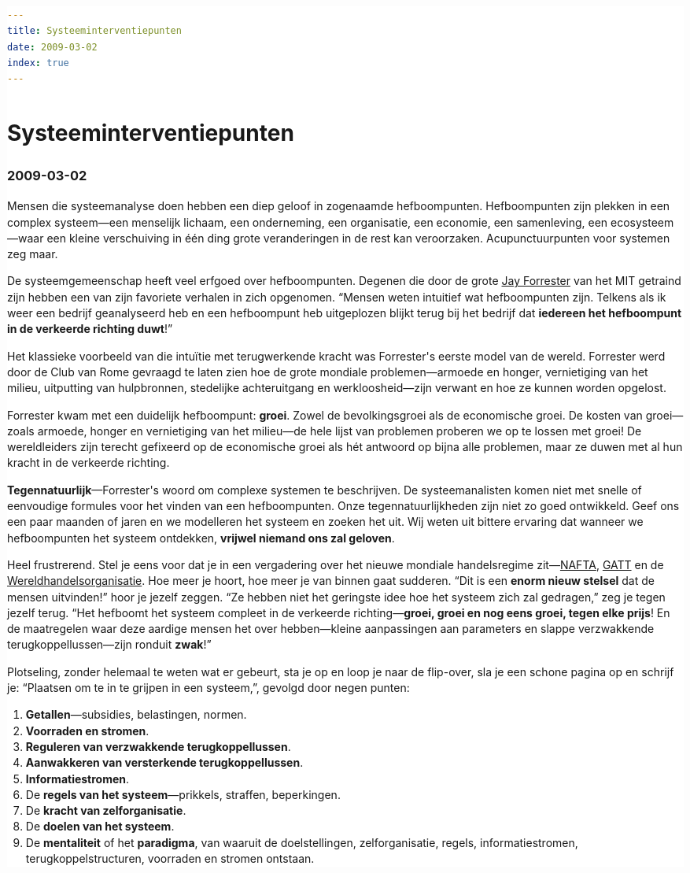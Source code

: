 ```yaml
---
title: Systeeminterventiepunten
date: 2009-03-02
index: true
---
```


# Systeeminterventiepunten
### 2009-03-02

Mensen die systeemanalyse doen hebben een diep geloof in zogenaamde hefboompunten. Hefboompunten zijn plekken in een complex systeem—een menselijk lichaam, een onderneming, een organisatie, een economie, een samenleving, een ecosysteem—waar een kleine verschuiving in één ding grote veranderingen in de rest kan veroorzaken. Acupunctuurpunten voor systemen zeg maar.

De systeemgemeenschap heeft veel erfgoed over hefboompunten. Degenen die door de grote [Jay Forrester](http://nl.wikipedia.org/wiki/Jay_Forrester) van het MIT getraind zijn hebben een van zijn favoriete verhalen in zich opgenomen. “Mensen weten intuitief wat hefboompunten zijn. Telkens als ik weer een bedrijf geanalyseerd heb en een hefboompunt heb uitgeplozen blijkt terug bij het bedrijf dat **iedereen het hefboompunt in de verkeerde richting duwt**!”

Het klassieke voorbeeld van die intuïtie met terugwerkende kracht was Forrester's eerste model van de wereld. Forrester werd door de Club van Rome gevraagd te laten zien hoe de grote mondiale problemen—armoede en honger, vernietiging van het milieu, uitputting van hulpbronnen, stedelijke achteruitgang en werkloosheid—zijn verwant en hoe ze kunnen worden opgelost.

Forrester kwam met een duidelijk hefboompunt: **groei**. Zowel de bevolkingsgroei als de economische groei. De kosten van groei—zoals armoede, honger en vernietiging van het milieu—de hele lijst van problemen proberen we op te lossen met groei! De wereldleiders zijn terecht gefixeerd op de economische groei als hét antwoord op bijna alle problemen, maar ze duwen met al hun kracht in de verkeerde richting.

**Tegennatuurlijk**—Forrester's woord om complexe systemen te beschrijven. De systeemanalisten komen niet met snelle of eenvoudige formules voor het vinden van een hefboompunten. Onze tegennatuurlijkheden zijn niet zo goed ontwikkeld. Geef ons een paar maanden of jaren en we modelleren het systeem en zoeken het uit. Wij weten uit bittere ervaring dat wanneer we hefboompunten het systeem ontdekken, **vrijwel niemand ons zal geloven**.

Heel frustrerend. Stel je eens voor dat je in een vergadering over het nieuwe mondiale handelsregime zit—[NAFTA](http://nl.wikipedia.org/wiki/Noord-Amerikaanse_Vrijhandelsovereenkomst), [GATT](http://nl.wikipedia.org/wiki/GATT) en de [Wereldhandelsorganisatie](http://nl.wikipedia.org/wiki/Wereldhandelsorganisatie). Hoe meer je hoort, hoe meer je van binnen gaat sudderen. “Dit is een **enorm nieuw stelsel** dat de mensen uitvinden!” hoor je jezelf zeggen. “Ze hebben niet het geringste idee hoe het systeem zich zal gedragen,” zeg je tegen jezelf terug. “Het hefboomt het systeem compleet in de verkeerde richting—**groei, groei en nog eens groei, tegen elke prijs**! En de maatregelen waar deze aardige mensen het over hebben—kleine aanpassingen aan parameters en slappe verzwakkende terugkoppellussen—zijn ronduit **zwak**!”

Plotseling, zonder helemaal te weten wat er gebeurt, sta je op en loop je naar de flip-over, sla je een schone pagina op en schrijf je: “Plaatsen om te in te grijpen in een systeem,”, gevolgd door negen punten:
1. **Getallen**—subsidies, belastingen, normen.
1. **Voorraden en stromen**.
1. **Reguleren van verzwakkende terugkoppellussen**.
1. **Aanwakkeren van versterkende terugkoppellussen**.
1. **Informatiestromen**.
1. De **regels van het systeem**—prikkels, straffen, beperkingen.
1. De **kracht van zelforganisatie**.
1. De **doelen van het systeem**.
1. De **mentaliteit** of het **paradigma**, van waaruit de doelstellingen, zelforganisatie, regels, informatiestromen, terugkoppelstructuren, voorraden en stromen ontstaan.
